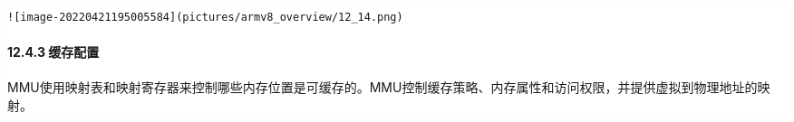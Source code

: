 	![image-20220421195005584](pictures/armv8_overview/12_14.png)

#### 12.4.3 缓存配置

MMU使用映射表和映射寄存器来控制哪些内存位置是可缓存的。MMU控制缓存策略、内存属性和访问权限，并提供虚拟到物理地址的映射。
